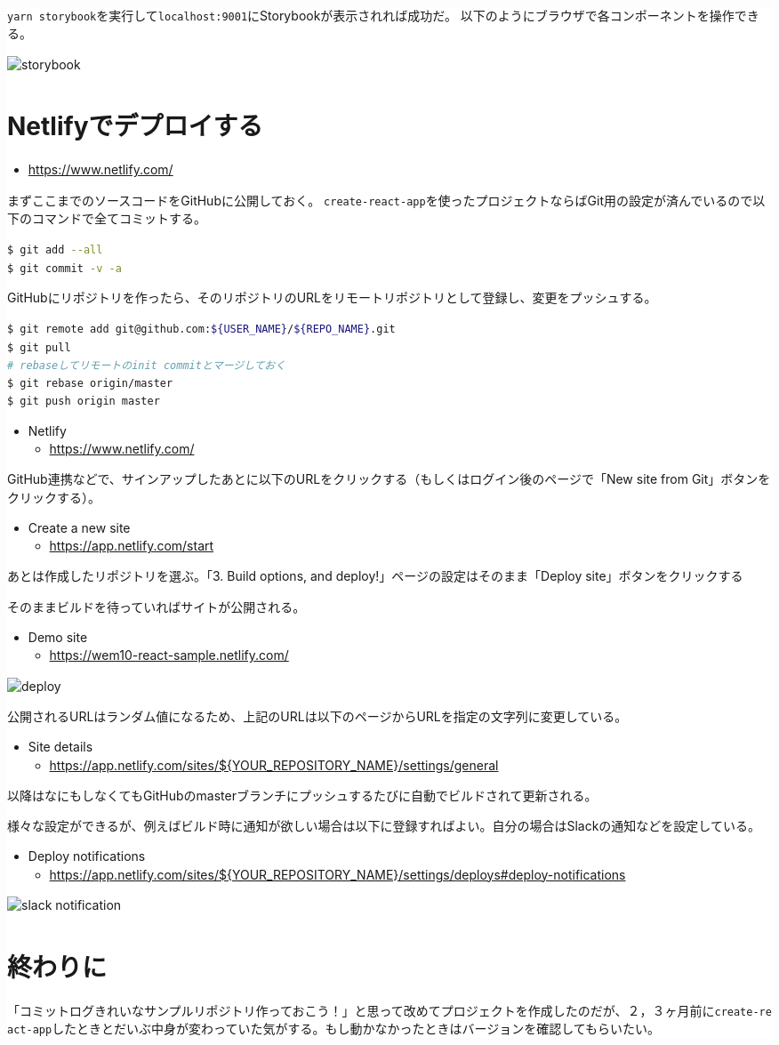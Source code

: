 `yarn storybook`を実行して`localhost:9001`にStorybookが表示されれば成功だ。
以下のようにブラウザで各コンポーネントを操作できる。

![storybook](/2018/11/09-storybook.gif)

# Netlifyでデプロイする
- https://www.netlify.com/


まずここまでのソースコードをGitHubに公開しておく。
`create-react-app`を使ったプロジェクトならばGit用の設定が済んでいるので以下のコマンドで全てコミットする。
```bash
$ git add --all
$ git commit -v -a
```

GitHubにリポジトリを作ったら、そのリポジトリのURLをリモートリポジトリとして登録し、変更をプッシュする。
```bash
$ git remote add git@github.com:${USER_NAME}/${REPO_NAME}.git
$ git pull
# rebaseしてリモートのinit commitとマージしておく
$ git rebase origin/master
$ git push origin master
```
- Netlify
  - https://www.netlify.com/

GitHub連携などで、サインアップしたあとに以下のURLをクリックする（もしくはログイン後のページで「New site from Git」ボタンをクリックする）。

- Create a new site
  - https://app.netlify.com/start

あとは作成したリポジトリを選ぶ。「3. Build options, and deploy!」ページの設定はそのまま「Deploy site」ボタンをクリックする

そのままビルドを待っていればサイトが公開される。

- Demo site
  - https://wem10-react-sample.netlify.com/

![deploy](/2018/11/09-deploy.png)

公開されるURLはランダム値になるため、上記のURLは以下のページからURLを指定の文字列に変更している。

- Site details
  - https://app.netlify.com/sites/${YOUR_REPOSITORY_NAME}/settings/general

以降はなにもしなくてもGitHubのmasterブランチにプッシュするたびに自動でビルドされて更新される。

様々な設定ができるが、例えばビルド時に通知が欲しい場合は以下に登録すればよい。自分の場合はSlackの通知などを設定している。

- Deploy notifications
  - https://app.netlify.com/sites/${YOUR_REPOSITORY_NAME}/settings/deploys#deploy-notifications

![slack notification](/2018/11/09-notify.png)

# 終わりに
「コミットログきれいなサンプルリポジトリ作っておこう！」と思って改めてプロジェクトを作成したのだが、２，３ヶ月前に`create-react-app`したときとだいぶ中身が変わっていた気がする。もし動かなかったときはバージョンを確認してもらいたい。
